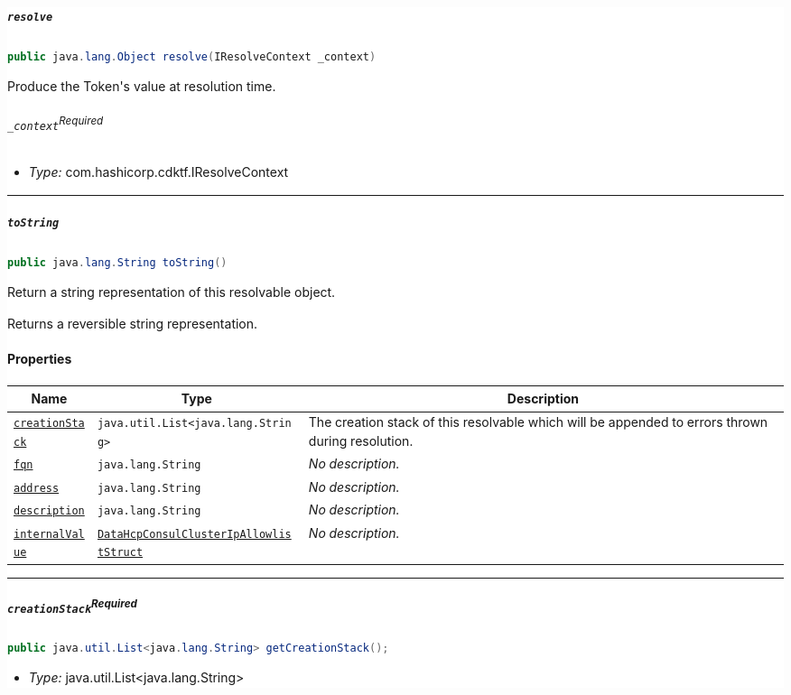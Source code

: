 ##### `resolve` <a name="resolve" id="@cdktf/provider-hcp.dataHcpConsulCluster.DataHcpConsulClusterIpAllowlistStructOutputReference.resolve"></a>

```java
public java.lang.Object resolve(IResolveContext _context)
```

Produce the Token's value at resolution time.

###### `_context`<sup>Required</sup> <a name="_context" id="@cdktf/provider-hcp.dataHcpConsulCluster.DataHcpConsulClusterIpAllowlistStructOutputReference.resolve.parameter._context"></a>

- *Type:* com.hashicorp.cdktf.IResolveContext

---

##### `toString` <a name="toString" id="@cdktf/provider-hcp.dataHcpConsulCluster.DataHcpConsulClusterIpAllowlistStructOutputReference.toString"></a>

```java
public java.lang.String toString()
```

Return a string representation of this resolvable object.

Returns a reversible string representation.


#### Properties <a name="Properties" id="Properties"></a>

| **Name** | **Type** | **Description** |
| --- | --- | --- |
| <code><a href="#@cdktf/provider-hcp.dataHcpConsulCluster.DataHcpConsulClusterIpAllowlistStructOutputReference.property.creationStack">creationStack</a></code> | <code>java.util.List<java.lang.String></code> | The creation stack of this resolvable which will be appended to errors thrown during resolution. |
| <code><a href="#@cdktf/provider-hcp.dataHcpConsulCluster.DataHcpConsulClusterIpAllowlistStructOutputReference.property.fqn">fqn</a></code> | <code>java.lang.String</code> | *No description.* |
| <code><a href="#@cdktf/provider-hcp.dataHcpConsulCluster.DataHcpConsulClusterIpAllowlistStructOutputReference.property.address">address</a></code> | <code>java.lang.String</code> | *No description.* |
| <code><a href="#@cdktf/provider-hcp.dataHcpConsulCluster.DataHcpConsulClusterIpAllowlistStructOutputReference.property.description">description</a></code> | <code>java.lang.String</code> | *No description.* |
| <code><a href="#@cdktf/provider-hcp.dataHcpConsulCluster.DataHcpConsulClusterIpAllowlistStructOutputReference.property.internalValue">internalValue</a></code> | <code><a href="#@cdktf/provider-hcp.dataHcpConsulCluster.DataHcpConsulClusterIpAllowlistStruct">DataHcpConsulClusterIpAllowlistStruct</a></code> | *No description.* |

---

##### `creationStack`<sup>Required</sup> <a name="creationStack" id="@cdktf/provider-hcp.dataHcpConsulCluster.DataHcpConsulClusterIpAllowlistStructOutputReference.property.creationStack"></a>

```java
public java.util.List<java.lang.String> getCreationStack();
```

- *Type:* java.util.List<java.lang.String>
